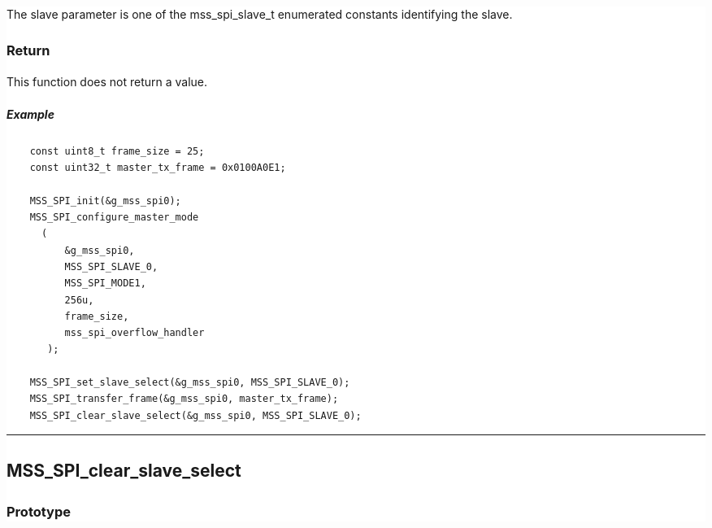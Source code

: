 The slave parameter is one of the mss_spi_slave_t enumerated constants
identifying the slave.


</div>

<a name="return"></a>
### Return
<div id="Functions$MSS_SPI_set_slave_select$description$return" data-type="text">

This function does not return a value.


</div>

##### Example
<div id="Functions$MSS_SPI_set_slave_select$description$example$Example1" data-type="text" data-name="Example">

</div>

<div id="Functions$MSS_SPI_set_slave_select$description$example$Example1" data-type="code" data-name="Example">


```
    const uint8_t frame_size = 25;
    const uint32_t master_tx_frame = 0x0100A0E1;

    MSS_SPI_init(&g_mss_spi0);
    MSS_SPI_configure_master_mode
      (
          &g_mss_spi0,
          MSS_SPI_SLAVE_0,
          MSS_SPI_MODE1,
          256u,
          frame_size,
          mss_spi_overflow_handler
       );

    MSS_SPI_set_slave_select(&g_mss_spi0, MSS_SPI_SLAVE_0);
    MSS_SPI_transfer_frame(&g_mss_spi0, master_tx_frame);
    MSS_SPI_clear_slave_select(&g_mss_spi0, MSS_SPI_SLAVE_0);
```

</div>


 -------------------------------- 
<a name="mssspiclearslaveselect"></a>
## MSS_SPI_clear_slave_select
<a name="prototype"></a>
### Prototype 

<div id="Functions$MSS_SPI_clear_slave_select$prototype" data-type="code">
